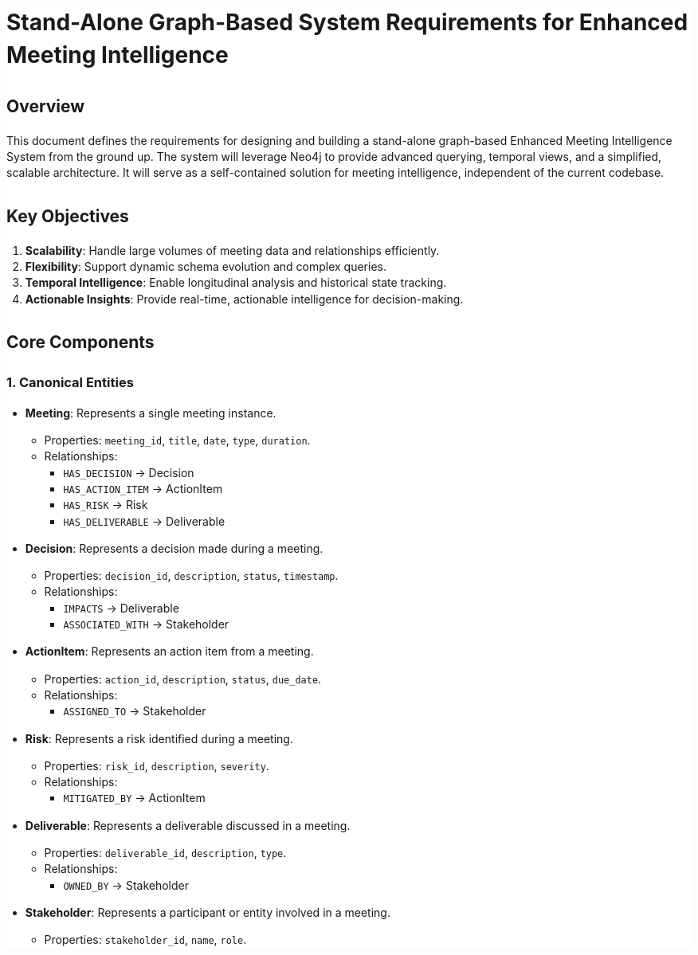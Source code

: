 # Stand-Alone Graph-Based System Requirements for Enhanced Meeting Intelligence

## Overview
This document defines the requirements for designing and building a stand-alone graph-based Enhanced Meeting Intelligence System from the ground up. The system will leverage Neo4j to provide advanced querying, temporal views, and a simplified, scalable architecture. It will serve as a self-contained solution for meeting intelligence, independent of the current codebase.

## Key Objectives
1. **Scalability**: Handle large volumes of meeting data and relationships efficiently.
2. **Flexibility**: Support dynamic schema evolution and complex queries.
3. **Temporal Intelligence**: Enable longitudinal analysis and historical state tracking.
4. **Actionable Insights**: Provide real-time, actionable intelligence for decision-making.

## Core Components

### 1. Canonical Entities
- **Meeting**: Represents a single meeting instance.
  - Properties: `meeting_id`, `title`, `date`, `type`, `duration`.
  - Relationships:
    - `HAS_DECISION` → Decision
    - `HAS_ACTION_ITEM` → ActionItem
    - `HAS_RISK` → Risk
    - `HAS_DELIVERABLE` → Deliverable

- **Decision**: Represents a decision made during a meeting.
  - Properties: `decision_id`, `description`, `status`, `timestamp`.
  - Relationships:
    - `IMPACTS` → Deliverable
    - `ASSOCIATED_WITH` → Stakeholder

- **ActionItem**: Represents an action item from a meeting.
  - Properties: `action_id`, `description`, `status`, `due_date`.
  - Relationships:
    - `ASSIGNED_TO` → Stakeholder

- **Risk**: Represents a risk identified during a meeting.
  - Properties: `risk_id`, `description`, `severity`.
  - Relationships:
    - `MITIGATED_BY` → ActionItem

- **Deliverable**: Represents a deliverable discussed in a meeting.
  - Properties: `deliverable_id`, `description`, `type`.
  - Relationships:
    - `OWNED_BY` → Stakeholder

- **Stakeholder**: Represents a participant or entity involved in a meeting.
  - Properties: `stakeholder_id`, `name`, `role`.
